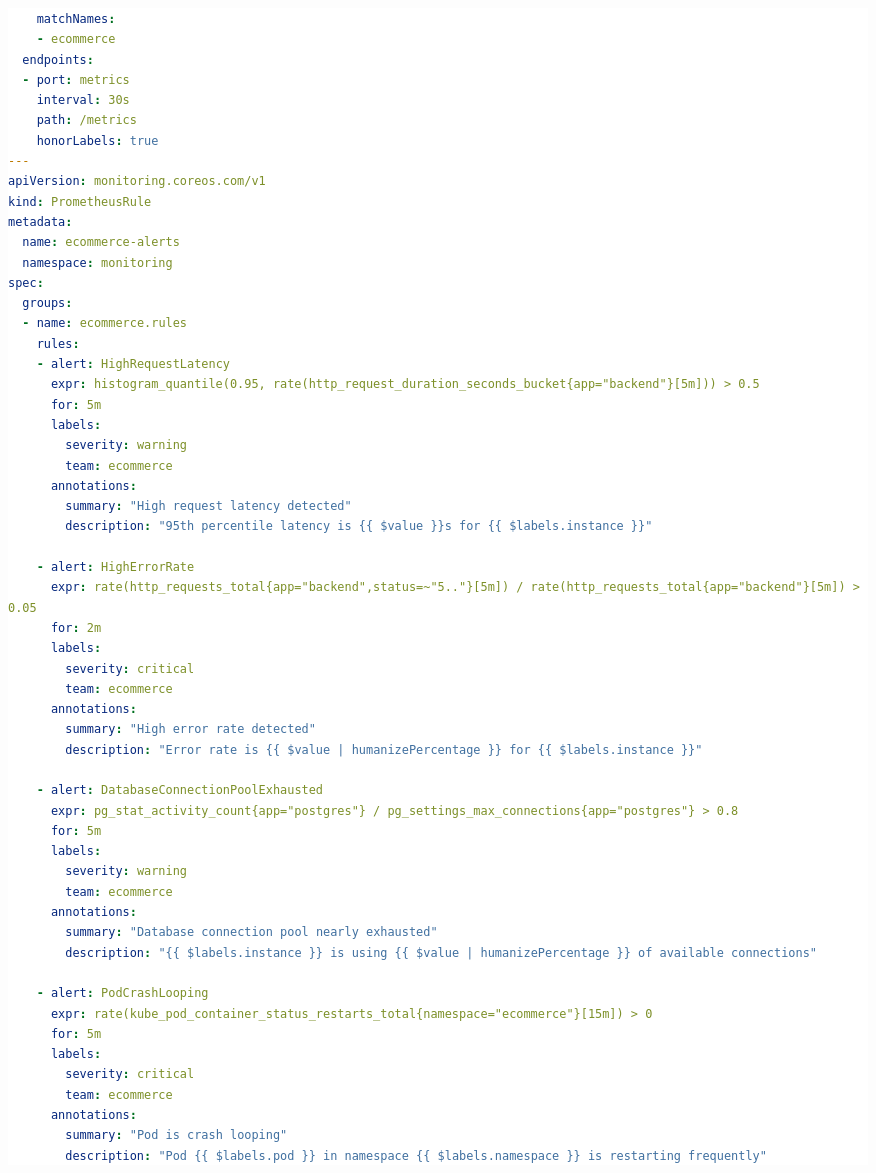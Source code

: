 ```yaml
    matchNames:
    - ecommerce
  endpoints:
  - port: metrics
    interval: 30s
    path: /metrics
    honorLabels: true
---
apiVersion: monitoring.coreos.com/v1
kind: PrometheusRule
metadata:
  name: ecommerce-alerts
  namespace: monitoring
spec:
  groups:
  - name: ecommerce.rules
    rules:
    - alert: HighRequestLatency
      expr: histogram_quantile(0.95, rate(http_request_duration_seconds_bucket{app="backend"}[5m])) > 0.5
      for: 5m
      labels:
        severity: warning
        team: ecommerce
      annotations:
        summary: "High request latency detected"
        description: "95th percentile latency is {{ $value }}s for {{ $labels.instance }}"
    
    - alert: HighErrorRate
      expr: rate(http_requests_total{app="backend",status=~"5.."}[5m]) / rate(http_requests_total{app="backend"}[5m]) > 0.05
      for: 2m
      labels:
        severity: critical
        team: ecommerce
      annotations:
        summary: "High error rate detected"
        description: "Error rate is {{ $value | humanizePercentage }} for {{ $labels.instance }}"
    
    - alert: DatabaseConnectionPoolExhausted
      expr: pg_stat_activity_count{app="postgres"} / pg_settings_max_connections{app="postgres"} > 0.8
      for: 5m
      labels:
        severity: warning
        team: ecommerce
      annotations:
        summary: "Database connection pool nearly exhausted"
        description: "{{ $labels.instance }} is using {{ $value | humanizePercentage }} of available connections"
    
    - alert: PodCrashLooping
      expr: rate(kube_pod_container_status_restarts_total{namespace="ecommerce"}[15m]) > 0
      for: 5m
      labels:
        severity: critical
        team: ecommerce
      annotations:
        summary: "Pod is crash looping"
        description: "Pod {{ $labels.pod }} in namespace {{ $labels.namespace }} is restarting frequently"
```
